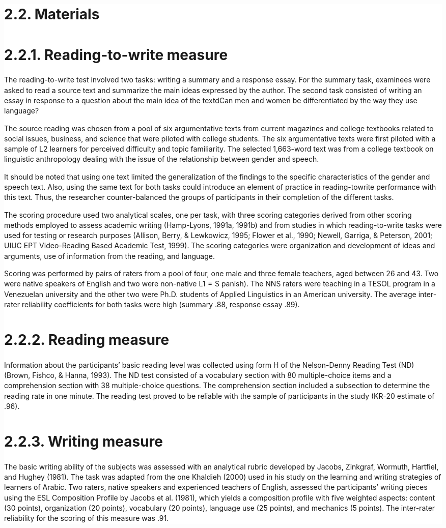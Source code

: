 # 2.2. Materials

# 2.2.1. Reading-to-write measure

The reading-to-write test involved two tasks: writing a summary and a response essay. For the summary task, examinees were asked to read a source text and summarize the main ideas expressed by the author. The second task consisted of writing an essay in response to a question about the main idea of the textdCan men and women be differentiated by the way they use language?

The source reading was chosen from a pool of six argumentative texts from current magazines and college textbooks related to social issues, business, and science that were piloted with college students. The six argumentative texts were first piloted with a sample of L2 learners for perceived difficulty and topic familiarity. The selected 1,663-word text was from a college textbook on linguistic anthropology dealing with the issue of the relationship between gender and speech.

It should be noted that using one text limited the generalization of the findings to the specific characteristics of the gender and speech text. Also, using the same text for both tasks could introduce an element of practice in reading-towrite performance with this text. Thus, the researcher counter-balanced the groups of participants in their completion of the different tasks.

The scoring procedure used two analytical scales, one per task, with three scoring categories derived from other scoring methods employed to assess academic writing (Hamp-Lyons, 1991a, 1991b) and from studies in which reading-to-write tasks were used for testing or research purposes (Allison, Berry, & Lewkowicz, 1995; Flower et al., 1990; Newell, Garriga, & Peterson, 2001; UIUC EPT Video-Reading Based Academic Test, 1999). The scoring categories were organization and development of ideas and arguments, use of information from the reading, and language.

Scoring was performed by pairs of raters from a pool of four, one male and three female teachers, aged between 26 and 43. Two were native speakers of English and two were non-native $\mathrm { L } 1 = \mathrm { S }$ panish). The NNS raters were teaching in a TESOL program in a Venezuelan university and the other two were Ph.D. students of Applied Linguistics in an American university. The average inter-rater reliability coefficients for both tasks were high (summary .88, response essay .89).

# 2.2.2. Reading measure

Information about the participants’ basic reading level was collected using form H of the Nelson-Denny Reading Test (ND) (Brown, Fishco, & Hanna, 1993). The ND test consisted of a vocabulary section with 80 multiple-choice items and a comprehension section with 38 multiple-choice questions. The comprehension section included a subsection to determine the reading rate in one minute. The reading test proved to be reliable with the sample of participants in the study (KR-20 estimate of .96).

# 2.2.3. Writing measure

The basic writing ability of the subjects was assessed with an analytical rubric developed by Jacobs, Zinkgraf, Wormuth, Hartfiel, and Hughey (1981). The task was adapted from the one Khaldieh (2000) used in his study on the learning and writing strategies of learners of Arabic. Two raters, native speakers and experienced teachers of English, assessed the participants’ writing pieces using the ESL Composition Profile by Jacobs et al. (1981), which yields a composition profile with five weighted aspects: content (30 points), organization (20 points), vocabulary (20 points), language use (25 points), and mechanics (5 points). The inter-rater reliability for the scoring of this measure was .91.
